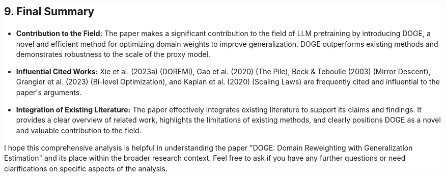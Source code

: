 
## 9. Final Summary

- **Contribution to the Field:** The paper makes a significant contribution to the field of LLM pretraining by introducing DOGE, a novel and efficient method for optimizing domain weights to improve generalization. DOGE outperforms existing methods and demonstrates robustness to the scale of the proxy model.

- **Influential Cited Works:**  Xie et al. (2023a) (DOREMI), Gao et al. (2020) (The Pile), Beck & Teboulle (2003) (Mirror Descent), Grangier et al. (2023) (Bi-level Optimization), and Kaplan et al. (2020) (Scaling Laws) are frequently cited and influential to the paper's arguments.

- **Integration of Existing Literature:** The paper effectively integrates existing literature to support its claims and findings. It provides a clear overview of related work, highlights the limitations of existing methods, and clearly positions DOGE as a novel and valuable contribution to the field.


I hope this comprehensive analysis is helpful in understanding the paper "DOGE: Domain Reweighting with Generalization Estimation" and its place within the broader research context. Feel free to ask if you have any further questions or need clarifications on specific aspects of the analysis.  
